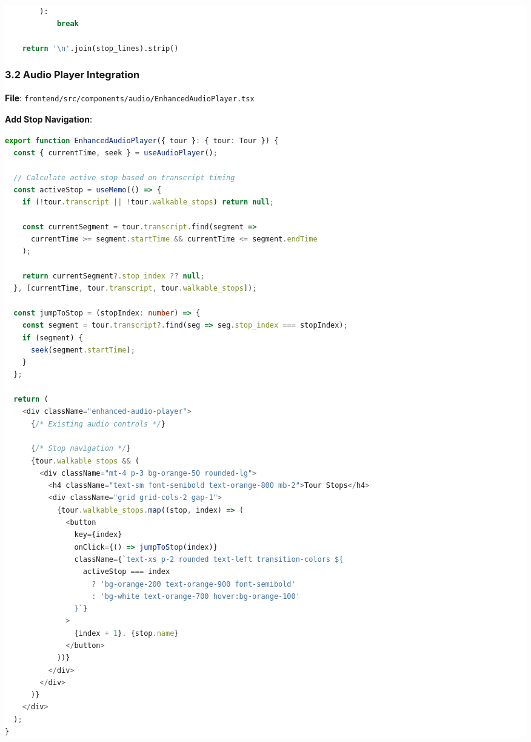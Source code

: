 ```python
        ):
            break
    
    return '\n'.join(stop_lines).strip()
```

### 3.2 Audio Player Integration
**File**: `frontend/src/components/audio/EnhancedAudioPlayer.tsx`

**Add Stop Navigation**:
```typescript
export function EnhancedAudioPlayer({ tour }: { tour: Tour }) {
  const { currentTime, seek } = useAudioPlayer();
  
  // Calculate active stop based on transcript timing
  const activeStop = useMemo(() => {
    if (!tour.transcript || !tour.walkable_stops) return null;
    
    const currentSegment = tour.transcript.find(segment => 
      currentTime >= segment.startTime && currentTime <= segment.endTime
    );
    
    return currentSegment?.stop_index ?? null;
  }, [currentTime, tour.transcript, tour.walkable_stops]);
  
  const jumpToStop = (stopIndex: number) => {
    const segment = tour.transcript?.find(seg => seg.stop_index === stopIndex);
    if (segment) {
      seek(segment.startTime);
    }
  };
  
  return (
    <div className="enhanced-audio-player">
      {/* Existing audio controls */}
      
      {/* Stop navigation */}
      {tour.walkable_stops && (
        <div className="mt-4 p-3 bg-orange-50 rounded-lg">
          <h4 className="text-sm font-semibold text-orange-800 mb-2">Tour Stops</h4>
          <div className="grid grid-cols-2 gap-1">
            {tour.walkable_stops.map((stop, index) => (
              <button
                key={index}
                onClick={() => jumpToStop(index)}
                className={`text-xs p-2 rounded text-left transition-colors ${
                  activeStop === index 
                    ? 'bg-orange-200 text-orange-900 font-semibold' 
                    : 'bg-white text-orange-700 hover:bg-orange-100'
                }`}
              >
                {index + 1}. {stop.name}
              </button>
            ))}
          </div>
        </div>
      )}
    </div>
  );
}
```
